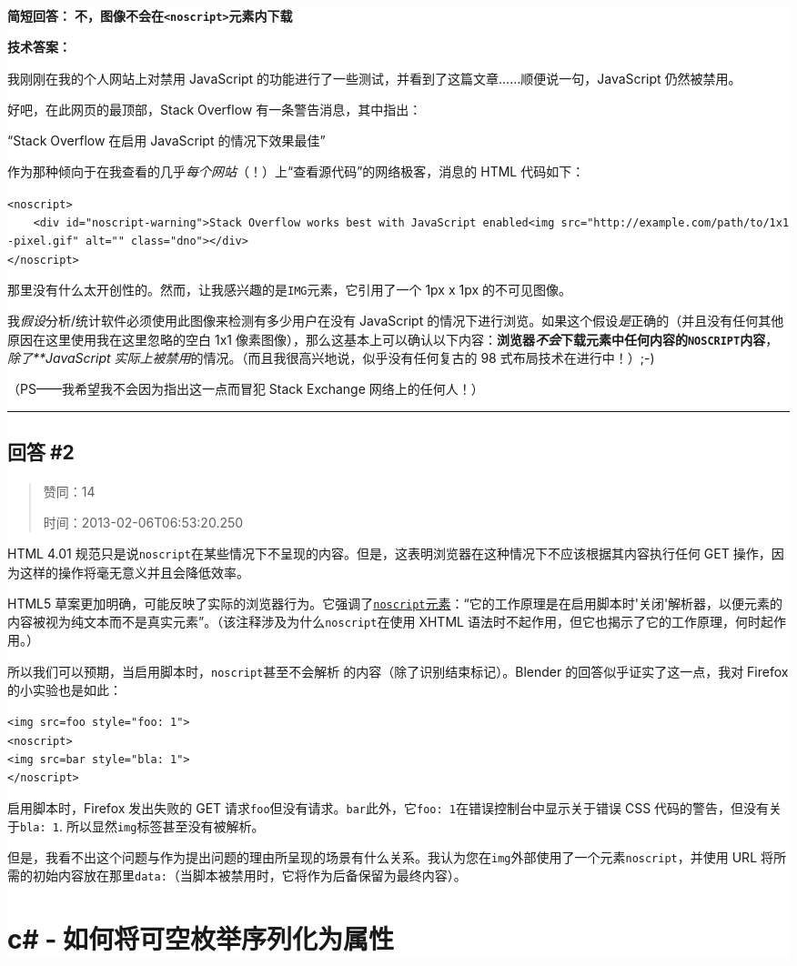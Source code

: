 **简短回答：**
**不，图像不会在`<noscript>`元素内下载**

**技术答案：**

我刚刚在我的个人网站上对禁用 JavaScript 的功能进行了一些测试，并看到了这篇文章……顺便说一句，JavaScript 仍然被禁用。

好吧，在此网页的最顶部，Stack Overflow 有一条警告消息，其中指出：

“Stack Overflow 在启用 JavaScript 的情况下效果最佳”</p>

作为那种倾向于在我查看的几乎*每个网站*（！）上“查看源代码”的网络极客，消息的 HTML 代码如下：

```
<noscript>
    <div id="noscript-warning">Stack Overflow works best with JavaScript enabled<img src="http://example.com/path/to/1x1-pixel.gif" alt="" class="dno"></div>
</noscript> 
```

那里没有什么太开创性的。然而，让我感兴趣的是`IMG`元素，它引用了一个 1px x 1px 的不可见图像。

我*假设*分析/统计软件必须使用此图像来检测有多少用户在没有 JavaScript 的情况下进行浏览。如果这个假设*是*正确的（并且没有任何其他原因在这里使用我在这里忽略的空白 1x1 像素图像），那么这基本上可以确认以下内容：**浏览器*不会*下载元素中任何内容的`NOSCRIPT`内容**，*除了**JavaScript 实际上被禁用*的情况。（而且我很高兴地说，似乎没有任何复古的 98 式布局技术在进行中！）;-)

（PS——我希望我不会因为指出这一点而冒犯 Stack Exchange 网络上的任何人！）

* * *

## 回答 #2

> 赞同：14
> 
> 时间：2013-02-06T06:53:20.250

HTML 4.01 规范只是说`noscript`在某些情况下不呈现的内容。但是，这表明浏览器在这种情况下不应该根据其内容执行任何 GET 操作，因为这样的操作将毫无意义并且会降低效率。

HTML5 草案更加明确，可能反映了实际的浏览器行为。它强调了[`noscript`元素](http://www.w3.org/TR/html5/scripting-1.html#the-noscript-element)：“它的工作原理是在启用脚本时'关闭'解析器，以便元素的内容被视为纯文本而不是真实元素”。（该注释涉及为什么`noscript`在使用 XHTML 语法时不起作用，但它也揭示了它的工作原理，何时起作用。）

所以我们可以预期，当启用脚本时，`noscript`甚至不会解析 的内容（除了识别结束标记）。Blender 的回答似乎证实了这一点，我对 Firefox 的小实验也是如此：

```
<img src=foo style="foo: 1">
<noscript>
<img src=bar style="bla: 1">
</noscript> 
```

启用脚本时，Firefox 发出失败的 GET 请求`foo`但没有请求。`bar`此外，它`foo: 1`在错误控制台中显示关于错误 CSS 代码的警告，但没有关于`bla: 1`. 所以显然`img`标签甚至没有被解析。

但是，我看不出这个问题与作为提出问题的理由所呈现的场景有什么关系。我认为您在`img`外部使用了一个元素`noscript`，并使用 URL 将所需的初始内容放在那里`data:`（当脚本被禁用时，它将作为后备保留为最终内容）。

# c# - 如何将可空枚举序列化为属性
